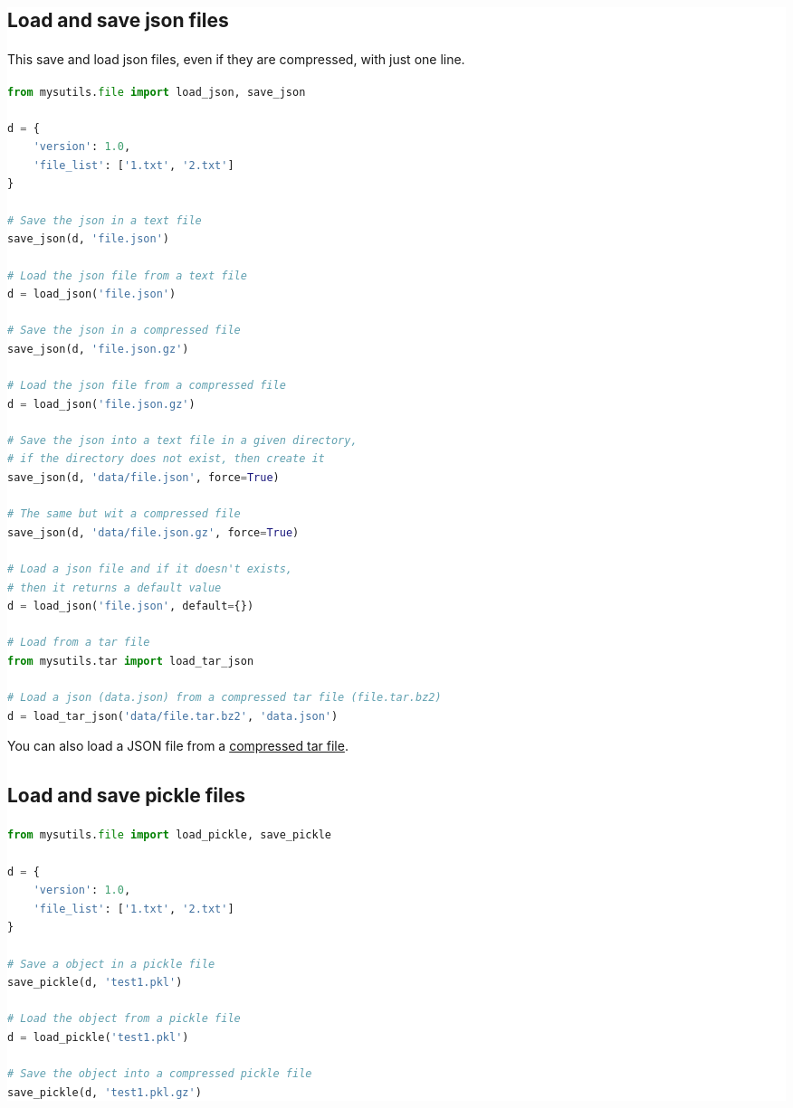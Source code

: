 ## Load and save json files<a id="load-and-save-json-files" name="load-and-save-json-files"></a>
This save and load json files, even if they are compressed, with just one line.
```python
from mysutils.file import load_json, save_json

d = {
    'version': 1.0,
    'file_list': ['1.txt', '2.txt']
}

# Save the json in a text file
save_json(d, 'file.json')

# Load the json file from a text file
d = load_json('file.json')

# Save the json in a compressed file
save_json(d, 'file.json.gz')

# Load the json file from a compressed file
d = load_json('file.json.gz')

# Save the json into a text file in a given directory, 
# if the directory does not exist, then create it
save_json(d, 'data/file.json', force=True)

# The same but wit a compressed file
save_json(d, 'data/file.json.gz', force=True)

# Load a json file and if it doesn't exists, 
# then it returns a default value
d = load_json('file.json', default={})

# Load from a tar file
from mysutils.tar import load_tar_json

# Load a json (data.json) from a compressed tar file (file.tar.bz2)
d = load_tar_json('data/file.tar.bz2', 'data.json')
```

You can also load a JSON file from a [compressed tar file](#open-and-load-files-inside-a-tar-archive).

## Load and save pickle files<a id="load-and-save-pickle-files" name="load-and-save-pickle-files"></a>
```python
from mysutils.file import load_pickle, save_pickle

d = {
    'version': 1.0,
    'file_list': ['1.txt', '2.txt']
}

# Save a object in a pickle file
save_pickle(d, 'test1.pkl')

# Load the object from a pickle file
d = load_pickle('test1.pkl')

# Save the object into a compressed pickle file
save_pickle(d, 'test1.pkl.gz')

```